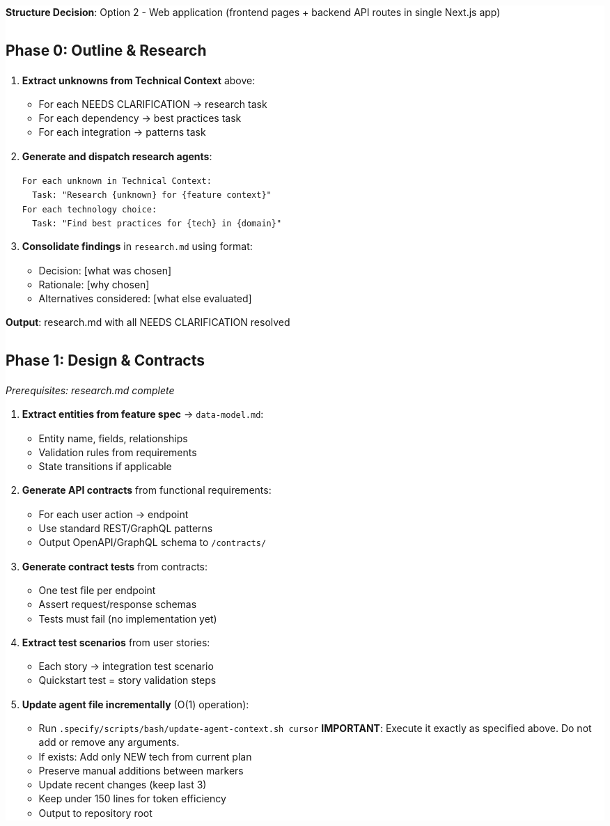 **Structure Decision**: Option 2 - Web application (frontend pages + backend API routes in single Next.js app)

## Phase 0: Outline & Research
1. **Extract unknowns from Technical Context** above:
   - For each NEEDS CLARIFICATION → research task
   - For each dependency → best practices task
   - For each integration → patterns task

2. **Generate and dispatch research agents**:
   ```
   For each unknown in Technical Context:
     Task: "Research {unknown} for {feature context}"
   For each technology choice:
     Task: "Find best practices for {tech} in {domain}"
   ```

3. **Consolidate findings** in `research.md` using format:
   - Decision: [what was chosen]
   - Rationale: [why chosen]
   - Alternatives considered: [what else evaluated]

**Output**: research.md with all NEEDS CLARIFICATION resolved

## Phase 1: Design & Contracts
*Prerequisites: research.md complete*

1. **Extract entities from feature spec** → `data-model.md`:
   - Entity name, fields, relationships
   - Validation rules from requirements
   - State transitions if applicable

2. **Generate API contracts** from functional requirements:
   - For each user action → endpoint
   - Use standard REST/GraphQL patterns
   - Output OpenAPI/GraphQL schema to `/contracts/`

3. **Generate contract tests** from contracts:
   - One test file per endpoint
   - Assert request/response schemas
   - Tests must fail (no implementation yet)

4. **Extract test scenarios** from user stories:
   - Each story → integration test scenario
   - Quickstart test = story validation steps

5. **Update agent file incrementally** (O(1) operation):
   - Run `.specify/scripts/bash/update-agent-context.sh cursor`
     **IMPORTANT**: Execute it exactly as specified above. Do not add or remove any arguments.
   - If exists: Add only NEW tech from current plan
   - Preserve manual additions between markers
   - Update recent changes (keep last 3)
   - Keep under 150 lines for token efficiency
   - Output to repository root
